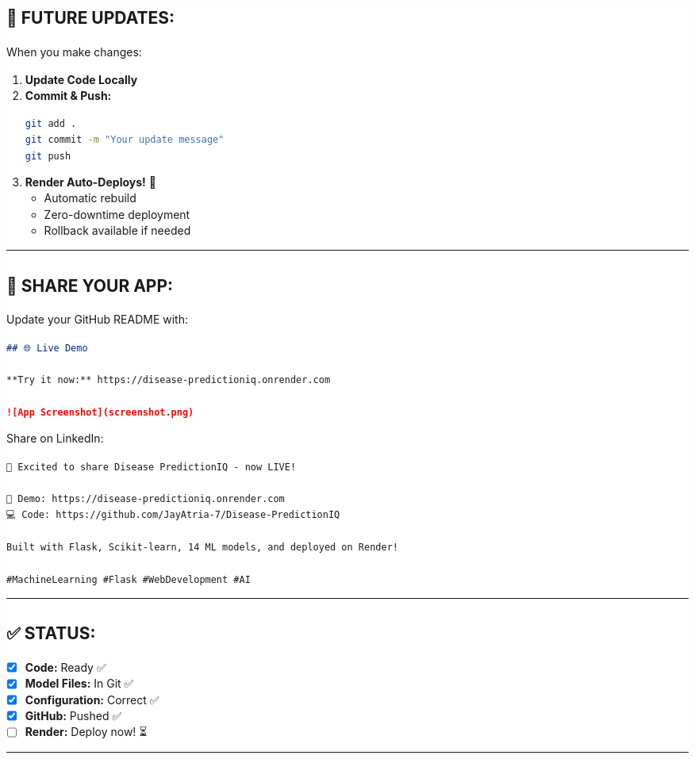 
## 🔄 **FUTURE UPDATES:**

When you make changes:

1. **Update Code Locally**
2. **Commit & Push:**
   ```bash
   git add .
   git commit -m "Your update message"
   git push
   ```
3. **Render Auto-Deploys!** 🎉
   - Automatic rebuild
   - Zero-downtime deployment
   - Rollback available if needed

---

## 📱 **SHARE YOUR APP:**

Update your GitHub README with:

```markdown
## 🌐 Live Demo

**Try it now:** https://disease-predictioniq.onrender.com

![App Screenshot](screenshot.png)
```

Share on LinkedIn:
```
🚀 Excited to share Disease PredictionIQ - now LIVE!

🔗 Demo: https://disease-predictioniq.onrender.com
💻 Code: https://github.com/JayAtria-7/Disease-PredictionIQ

Built with Flask, Scikit-learn, 14 ML models, and deployed on Render!

#MachineLearning #Flask #WebDevelopment #AI
```

---

## ✅ **STATUS:**

- [x] **Code:** Ready ✅
- [x] **Model Files:** In Git ✅
- [x] **Configuration:** Correct ✅
- [x] **GitHub:** Pushed ✅
- [ ] **Render:** Deploy now! ⏳

---
